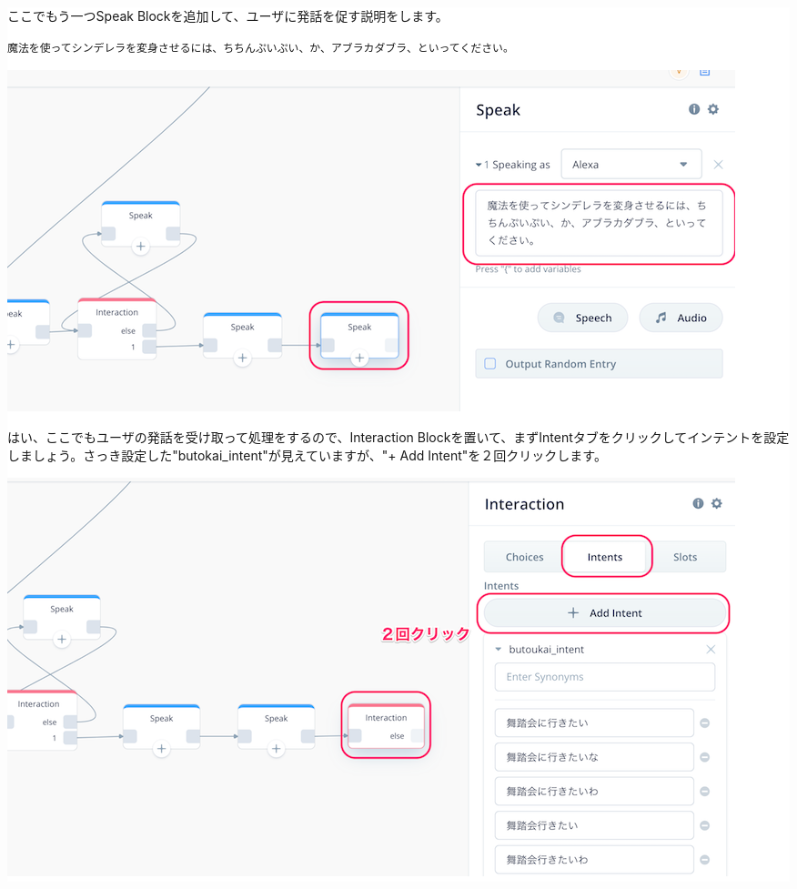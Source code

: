 ここでもう一つSpeak Blockを追加して、ユーザに発話を促す説明をします。

```
魔法を使ってシンデレラを変身させるには、ちちんぷいぷい、か、アブラカダブラ、といってください。
```

![story01-032](images/story01-032.png)

はい、ここでもユーザの発話を受け取って処理をするので、Interaction Blockを置いて、まずIntentタブをクリックしてインテントを設定しましょう。さっき設定した"butokai_intent"が見えていますが、"+ Add Intent"を２回クリックします。

![story01-033](images/story01-033.png)
